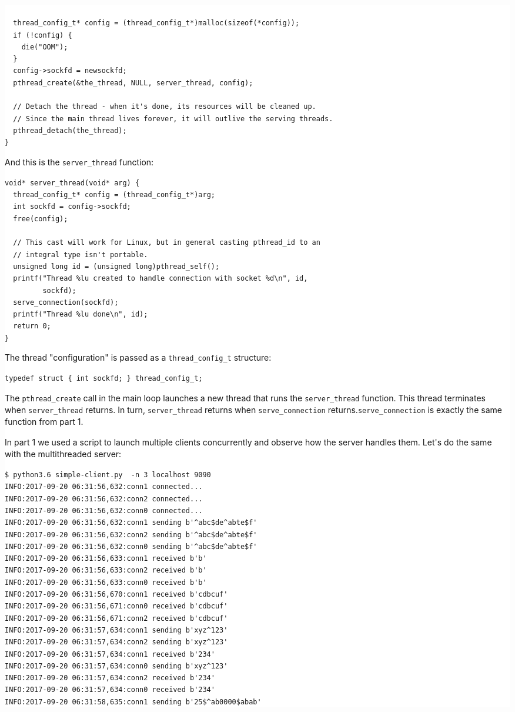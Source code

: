 ```

  thread_config_t* config = (thread_config_t*)malloc(sizeof(*config));
  if (!config) {
    die("OOM");
  }
  config->sockfd = newsockfd;
  pthread_create(&the_thread, NULL, server_thread, config);

  // Detach the thread - when it's done, its resources will be cleaned up.
  // Since the main thread lives forever, it will outlive the serving threads.
  pthread_detach(the_thread);
}
```

And this is the `server_thread` function:

```
void* server_thread(void* arg) {
  thread_config_t* config = (thread_config_t*)arg;
  int sockfd = config->sockfd;
  free(config);

  // This cast will work for Linux, but in general casting pthread_id to an
  // integral type isn't portable.
  unsigned long id = (unsigned long)pthread_self();
  printf("Thread %lu created to handle connection with socket %d\n", id,
         sockfd);
  serve_connection(sockfd);
  printf("Thread %lu done\n", id);
  return 0;
}
```

The thread "configuration" is passed as a `thread_config_t` structure:

```
typedef struct { int sockfd; } thread_config_t;
```

The `pthread_create` call in the main loop launches a new thread that runs the `server_thread` function. This thread terminates when `server_thread` returns. In turn, `server_thread` returns when `serve_connection` returns.`serve_connection` is exactly the same function from part 1.

In part 1 we used a script to launch multiple clients concurrently and observe how the server handles them. Let's do the same with the multithreaded server:

```
$ python3.6 simple-client.py  -n 3 localhost 9090
INFO:2017-09-20 06:31:56,632:conn1 connected...
INFO:2017-09-20 06:31:56,632:conn2 connected...
INFO:2017-09-20 06:31:56,632:conn0 connected...
INFO:2017-09-20 06:31:56,632:conn1 sending b'^abc$de^abte$f'
INFO:2017-09-20 06:31:56,632:conn2 sending b'^abc$de^abte$f'
INFO:2017-09-20 06:31:56,632:conn0 sending b'^abc$de^abte$f'
INFO:2017-09-20 06:31:56,633:conn1 received b'b'
INFO:2017-09-20 06:31:56,633:conn2 received b'b'
INFO:2017-09-20 06:31:56,633:conn0 received b'b'
INFO:2017-09-20 06:31:56,670:conn1 received b'cdbcuf'
INFO:2017-09-20 06:31:56,671:conn0 received b'cdbcuf'
INFO:2017-09-20 06:31:56,671:conn2 received b'cdbcuf'
INFO:2017-09-20 06:31:57,634:conn1 sending b'xyz^123'
INFO:2017-09-20 06:31:57,634:conn2 sending b'xyz^123'
INFO:2017-09-20 06:31:57,634:conn1 received b'234'
INFO:2017-09-20 06:31:57,634:conn0 sending b'xyz^123'
INFO:2017-09-20 06:31:57,634:conn2 received b'234'
INFO:2017-09-20 06:31:57,634:conn0 received b'234'
INFO:2017-09-20 06:31:58,635:conn1 sending b'25$^ab0000$abab'
```